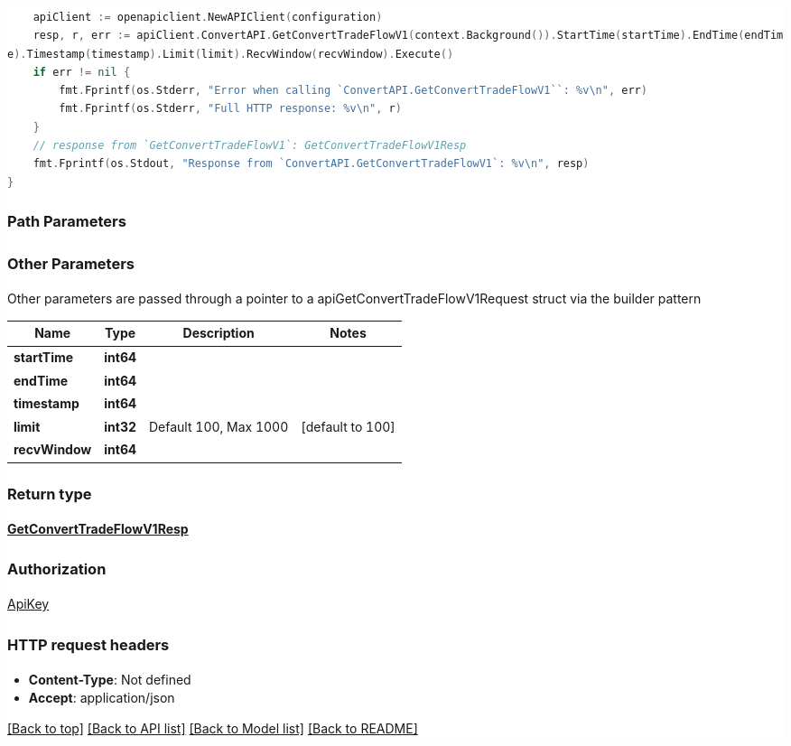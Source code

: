 ```go
	apiClient := openapiclient.NewAPIClient(configuration)
	resp, r, err := apiClient.ConvertAPI.GetConvertTradeFlowV1(context.Background()).StartTime(startTime).EndTime(endTime).Timestamp(timestamp).Limit(limit).RecvWindow(recvWindow).Execute()
	if err != nil {
		fmt.Fprintf(os.Stderr, "Error when calling `ConvertAPI.GetConvertTradeFlowV1``: %v\n", err)
		fmt.Fprintf(os.Stderr, "Full HTTP response: %v\n", r)
	}
	// response from `GetConvertTradeFlowV1`: GetConvertTradeFlowV1Resp
	fmt.Fprintf(os.Stdout, "Response from `ConvertAPI.GetConvertTradeFlowV1`: %v\n", resp)
}
```

### Path Parameters



### Other Parameters

Other parameters are passed through a pointer to a apiGetConvertTradeFlowV1Request struct via the builder pattern


Name | Type | Description  | Notes
------------- | ------------- | ------------- | -------------
 **startTime** | **int64** |  | 
 **endTime** | **int64** |  | 
 **timestamp** | **int64** |  | 
 **limit** | **int32** | Default 100, Max 1000 | [default to 100]
 **recvWindow** | **int64** |  | 

### Return type

[**GetConvertTradeFlowV1Resp**](GetConvertTradeFlowV1Resp.md)

### Authorization

[ApiKey](../README.md#ApiKey)

### HTTP request headers

- **Content-Type**: Not defined
- **Accept**: application/json

[[Back to top]](#) [[Back to API list]](../README.md#documentation-for-api-endpoints)
[[Back to Model list]](../README.md#documentation-for-models)
[[Back to README]](../README.md)

